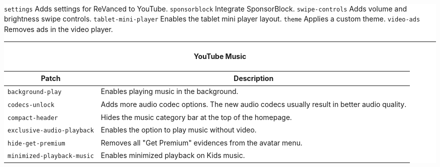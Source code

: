 </tr>
<tr>
<td><code>settings</code></td>
<td>Adds settings for ReVanced to YouTube.</td>
</tr>
<tr>
<td><code>sponsorblock</code></td>
<td>Integrate SponsorBlock.</td>
</tr>
<tr>
<td><code>swipe-controls</code></td>
<td>Adds volume and brightness swipe controls.</td>
</tr>
<tr>
<td><code>tablet-mini-player</code></td>
<td>Enables the tablet mini player layout.</td>
</tr>
<tr>
<td><code>theme</code></td>
<td>Applies a custom theme.</td>
</tr>
<tr>
<td><code>video-ads</code></td>
<td>Removes ads in the video player.</td>
</tr>
</tbody>
</table>

---

<h4> <p align="center"> YouTube Music </p> </h4>

<table style="width:100%">
<thead>
<tr>
<th>Patch</th>
<th>Description</th>
</tr>
</thead>
<tbody>
<tr>
<td><code>background-play</code></td>
<td>Enables playing music in the background.</td>
</tr>
<tr>
<td><code>codecs-unlock</code></td>
<td>Adds more audio codec options. The new audio codecs usually result in better audio quality.</td>
</tr>
<tr>
<td><code>compact-header</code></td>
<td>Hides the music category bar at the top of the homepage.</td>
</tr>
<tr>
<td><code>exclusive-audio-playback</code></td>
<td>Enables the option to play music without video.</td>
</tr>
<tr>
<td><code>hide-get-premium</code></td>
<td>Removes all &quot;Get Premium&quot; evidences from the avatar menu.</td>
</tr>
<tr>
<td><code>minimized-playback-music</code></td>
<td>Enables minimized playback on Kids music.</td>
</tr>